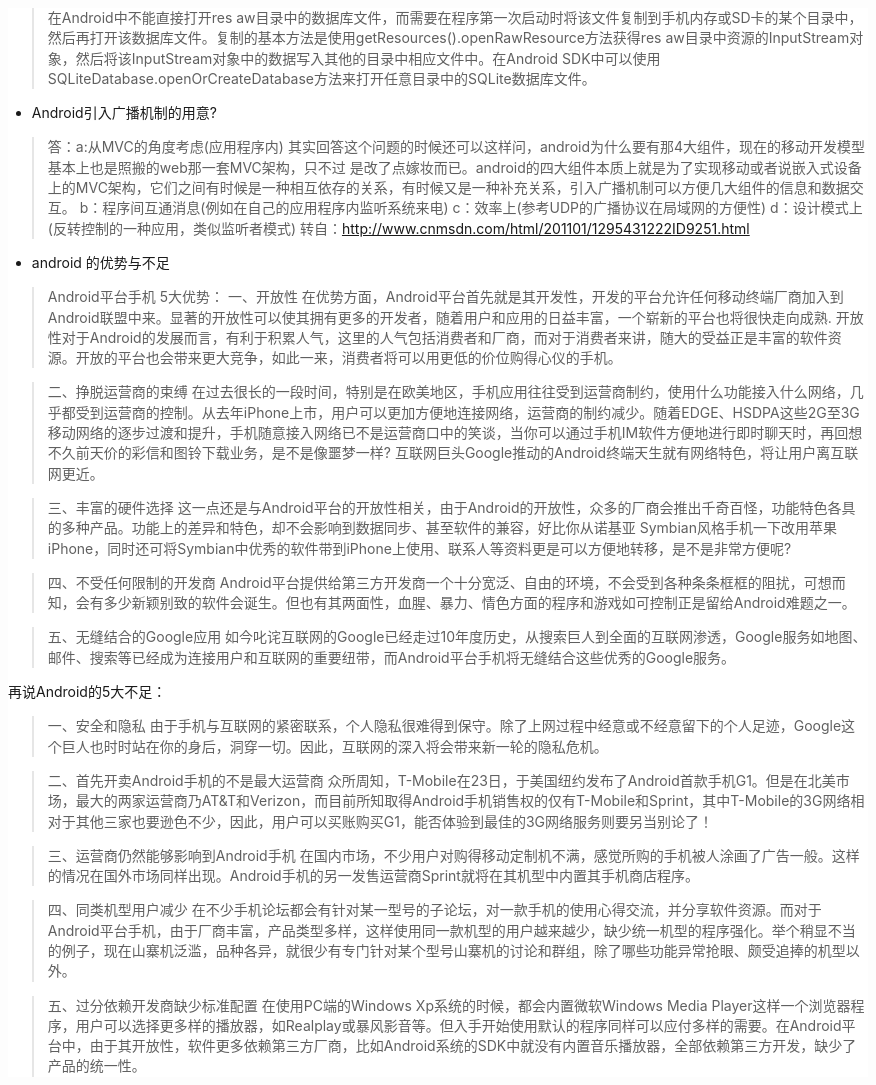 > 在Android中不能直接打开res aw目录中的数据库文件，而需要在程序第一次启动时将该文件复制到手机内存或SD卡的某个目录中，然后再打开该数据库文件。复制的基本方法是使用getResources().openRawResource方法获得res aw目录中资源的InputStream对象，然后将该InputStream对象中的数据写入其他的目录中相应文件中。在Android SDK中可以使用SQLiteDatabase.openOrCreateDatabase方法来打开任意目录中的SQLite数据库文件。

- Android引入广播机制的用意?

> 答：a:从MVC的角度考虑(应用程序内)
其实回答这个问题的时候还可以这样问，android为什么要有那4大组件，现在的移动开发模型基本上也是照搬的web那一套MVC架构，只不过 是改了点嫁妆而已。android的四大组件本质上就是为了实现移动或者说嵌入式设备上的MVC架构，它们之间有时候是一种相互依存的关系，有时候又是一种补充关系，引入广播机制可以方便几大组件的信息和数据交互。
b：程序间互通消息(例如在自己的应用程序内监听系统来电)
c：效率上(参考UDP的广播协议在局域网的方便性)
d：设计模式上(反转控制的一种应用，类似监听者模式)
转自：http://www.cnmsdn.com/html/201101/1295431222ID9251.html

- android 的优势与不足

> Android平台手机 5大优势：
一、开放性
在优势方面，Android平台首先就是其开发性，开发的平台允许任何移动终端厂商加入到Android联盟中来。显著的开放性可以使其拥有更多的开发者，随着用户和应用的日益丰富，一个崭新的平台也将很快走向成熟.
开放性对于Android的发展而言，有利于积累人气，这里的人气包括消费者和厂商，而对于消费者来讲，随大的受益正是丰富的软件资源。开放的平台也会带来更大竞争，如此一来，消费者将可以用更低的价位购得心仪的手机。

> 二、挣脱运营商的束缚
在过去很长的一段时间，特别是在欧美地区，手机应用往往受到运营商制约，使用什么功能接入什么网络，几乎都受到运营商的控制。从去年iPhone上市，用户可以更加方便地连接网络，运营商的制约减少。随着EDGE、HSDPA这些2G至3G移动网络的逐步过渡和提升，手机随意接入网络已不是运营商口中的笑谈，当你可以通过手机IM软件方便地进行即时聊天时，再回想不久前天价的彩信和图铃下载业务，是不是像噩梦一样?
互联网巨头Google推动的Android终端天生就有网络特色，将让用户离互联网更近。

> 三、丰富的硬件选择
这一点还是与Android平台的开放性相关，由于Android的开放性，众多的厂商会推出千奇百怪，功能特色各具的多种产品。功能上的差异和特色，却不会影响到数据同步、甚至软件的兼容，好比你从诺基亚 Symbian风格手机一下改用苹果iPhone，同时还可将Symbian中优秀的软件带到iPhone上使用、联系人等资料更是可以方便地转移，是不是非常方便呢?

> 四、不受任何限制的开发商
Android平台提供给第三方开发商一个十分宽泛、自由的环境，不会受到各种条条框框的阻扰，可想而知，会有多少新颖别致的软件会诞生。但也有其两面性，血腥、暴力、情色方面的程序和游戏如可控制正是留给Android难题之一。

> 五、无缝结合的Google应用
如今叱诧互联网的Google已经走过10年度历史，从搜索巨人到全面的互联网渗透，Google服务如地图、邮件、搜索等已经成为连接用户和互联网的重要纽带，而Android平台手机将无缝结合这些优秀的Google服务。

再说Android的5大不足：

> 一、安全和隐私
由于手机与互联网的紧密联系，个人隐私很难得到保守。除了上网过程中经意或不经意留下的个人足迹，Google这个巨人也时时站在你的身后，洞穿一切。因此，互联网的深入将会带来新一轮的隐私危机。

> 二、首先开卖Android手机的不是最大运营商
众所周知，T-Mobile在23日，于美国纽约发布了Android首款手机G1。但是在北美市场，最大的两家运营商乃AT&T和Verizon，而目前所知取得Android手机销售权的仅有T-Mobile和Sprint，其中T-Mobile的3G网络相对于其他三家也要逊色不少，因此，用户可以买账购买G1，能否体验到最佳的3G网络服务则要另当别论了！

> 三、运营商仍然能够影响到Android手机
在国内市场，不少用户对购得移动定制机不满，感觉所购的手机被人涂画了广告一般。这样的情况在国外市场同样出现。Android手机的另一发售运营商Sprint就将在其机型中内置其手机商店程序。

> 四、同类机型用户减少
在不少手机论坛都会有针对某一型号的子论坛，对一款手机的使用心得交流，并分享软件资源。而对于Android平台手机，由于厂商丰富，产品类型多样，这样使用同一款机型的用户越来越少，缺少统一机型的程序强化。举个稍显不当的例子，现在山寨机泛滥，品种各异，就很少有专门针对某个型号山寨机的讨论和群组，除了哪些功能异常抢眼、颇受追捧的机型以外。

> 五、过分依赖开发商缺少标准配置
在使用PC端的Windows Xp系统的时候，都会内置微软Windows Media Player这样一个浏览器程序，用户可以选择更多样的播放器，如Realplay或暴风影音等。但入手开始使用默认的程序同样可以应付多样的需要。在Android平台中，由于其开放性，软件更多依赖第三方厂商，比如Android系统的SDK中就没有内置音乐播放器，全部依赖第三方开发，缺少了产品的统一性。
